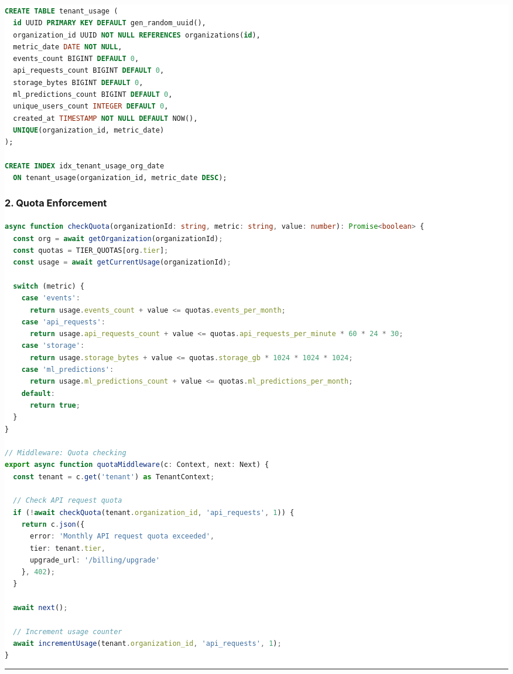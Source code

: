 ```sql
CREATE TABLE tenant_usage (
  id UUID PRIMARY KEY DEFAULT gen_random_uuid(),
  organization_id UUID NOT NULL REFERENCES organizations(id),
  metric_date DATE NOT NULL,
  events_count BIGINT DEFAULT 0,
  api_requests_count BIGINT DEFAULT 0,
  storage_bytes BIGINT DEFAULT 0,
  ml_predictions_count BIGINT DEFAULT 0,
  unique_users_count INTEGER DEFAULT 0,
  created_at TIMESTAMP NOT NULL DEFAULT NOW(),
  UNIQUE(organization_id, metric_date)
);

CREATE INDEX idx_tenant_usage_org_date
  ON tenant_usage(organization_id, metric_date DESC);
```

### 2. Quota Enforcement

```typescript
async function checkQuota(organizationId: string, metric: string, value: number): Promise<boolean> {
  const org = await getOrganization(organizationId);
  const quotas = TIER_QUOTAS[org.tier];
  const usage = await getCurrentUsage(organizationId);

  switch (metric) {
    case 'events':
      return usage.events_count + value <= quotas.events_per_month;
    case 'api_requests':
      return usage.api_requests_count + value <= quotas.api_requests_per_minute * 60 * 24 * 30;
    case 'storage':
      return usage.storage_bytes + value <= quotas.storage_gb * 1024 * 1024 * 1024;
    case 'ml_predictions':
      return usage.ml_predictions_count + value <= quotas.ml_predictions_per_month;
    default:
      return true;
  }
}

// Middleware: Quota checking
export async function quotaMiddleware(c: Context, next: Next) {
  const tenant = c.get('tenant') as TenantContext;

  // Check API request quota
  if (!await checkQuota(tenant.organization_id, 'api_requests', 1)) {
    return c.json({
      error: 'Monthly API request quota exceeded',
      tier: tenant.tier,
      upgrade_url: '/billing/upgrade'
    }, 402);
  }

  await next();

  // Increment usage counter
  await incrementUsage(tenant.organization_id, 'api_requests', 1);
}
```

---